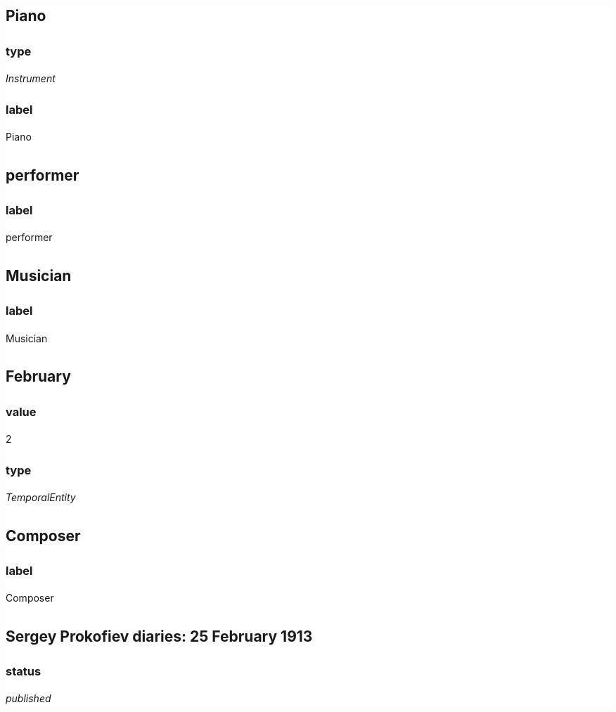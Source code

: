 ## Piano

### type


*Instrument*

### label


Piano

## performer

### label


performer

## Musician

### label


Musician

## February

### value


2

### type


*TemporalEntity*

## Composer

### label


Composer

## Sergey Prokofiev diaries: 25 February 1913

### status


*published*

